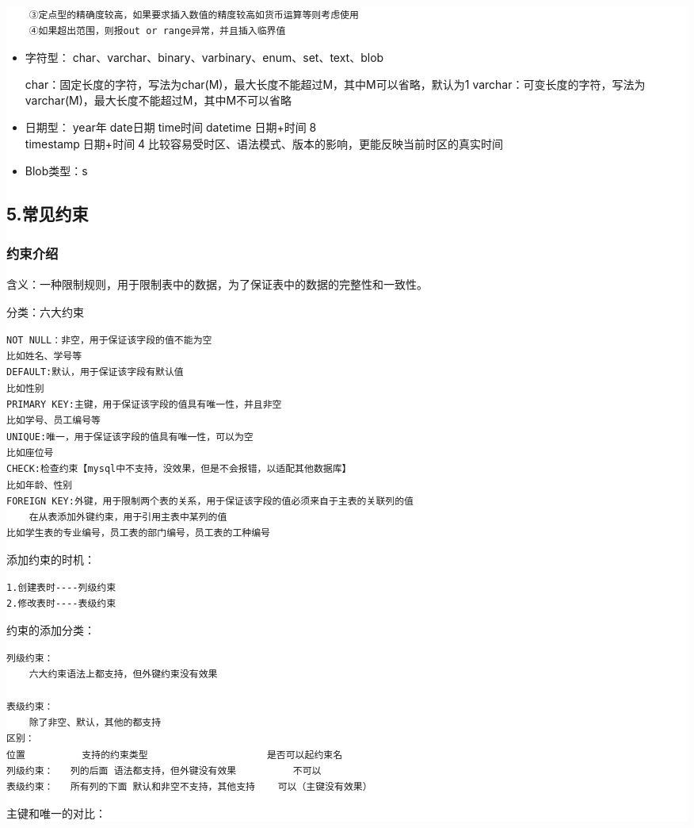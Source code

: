 		③定点型的精确度较高，如果要求插入数值的精度较高如货币运算等则考虑使用
		④如果超出范围，则报out or range异常，并且插入临界值

-	字符型：
	char、varchar、binary、varbinary、enum、set、text、blob

	char：固定长度的字符，写法为char(M)，最大长度不能超过M，其中M可以省略，默认为1
	varchar：可变长度的字符，写法为varchar(M)，最大长度不能超过M，其中M不可以省略
-	日期型：
	year年
	date日期
	time时间
	datetime 日期+时间          8      
	timestamp 日期+时间         4   比较容易受时区、语法模式、版本的影响，更能反映当前时区的真实时间
-	Blob类型：s

## 5.常见约束
### 约束介绍	
含义：一种限制规则，用于限制表中的数据，为了保证表中的数据的完整性和一致性。


分类：六大约束

	NOT NULL：非空，用于保证该字段的值不能为空
	比如姓名、学号等
	DEFAULT:默认，用于保证该字段有默认值
	比如性别
	PRIMARY KEY:主键，用于保证该字段的值具有唯一性，并且非空
	比如学号、员工编号等
	UNIQUE:唯一，用于保证该字段的值具有唯一性，可以为空
	比如座位号
	CHECK:检查约束【mysql中不支持，没效果，但是不会报错，以适配其他数据库】
	比如年龄、性别
	FOREIGN KEY:外键，用于限制两个表的关系，用于保证该字段的值必须来自于主表的关联列的值
		在从表添加外键约束，用于引用主表中某列的值
	比如学生表的专业编号，员工表的部门编号，员工表的工种编号

添加约束的时机：

	1.创建表时----列级约束
	2.修改表时----表级约束

约束的添加分类：

	列级约束：
		六大约束语法上都支持，但外键约束没有效果
		
	表级约束：		
		除了非空、默认，其他的都支持
	区别：		
	位置			支持的约束类型			   			是否可以起约束名
	列级约束：	列的后面 语法都支持，但外键没有效果			不可以
	表级约束：	所有列的下面 默认和非空不支持，其他支持	可以（主键没有效果）

主键和唯一的对比：
